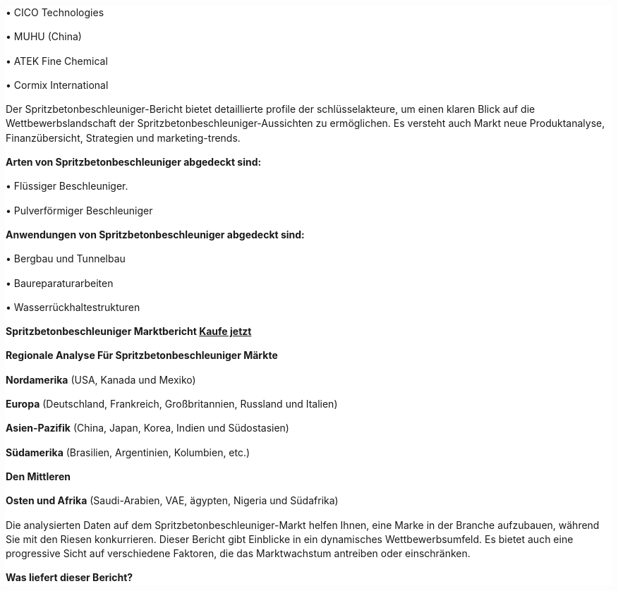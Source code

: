 • CICO Technologies

• MUHU (China)

• ATEK Fine Chemical

• Cormix International

Der Spritzbetonbeschleuniger-Bericht bietet detaillierte profile der schlüsselakteure, um einen klaren Blick auf die Wettbewerbslandschaft der Spritzbetonbeschleuniger-Aussichten zu ermöglichen. Es versteht auch Markt neue Produktanalyse, Finanzübersicht, Strategien und marketing-trends.



<strong>Arten von Spritzbetonbeschleuniger abgedeckt sind:</strong>

• Flüssiger Beschleuniger.

• Pulverförmiger Beschleuniger



<strong>Anwendungen von Spritzbetonbeschleuniger abgedeckt sind:</strong>

• Bergbau und Tunnelbau

• Baureparaturarbeiten

• Wasserrückhaltestrukturen



<strong>Spritzbetonbeschleuniger Marktbericht <a href=https://www.marketresearchupdate.com/buynow/393352>Kaufe jetzt</a></strong>



<strong>Regionale Analyse Für Spritzbetonbeschleuniger Märkte</strong>



<strong>Nordamerika</strong> (USA, Kanada und Mexiko)



<strong>Europa</strong> (Deutschland, Frankreich, Großbritannien, Russland und Italien)



<strong>Asien-Pazifik</strong> (China, Japan, Korea, Indien und Südostasien)



<strong>Südamerika</strong> (Brasilien, Argentinien, Kolumbien, etc.)



<strong>Den Mittleren</strong> 

<strong>Osten und Afrika</strong> (Saudi-Arabien, VAE, ägypten, Nigeria und Südafrika)

Die analysierten Daten auf dem Spritzbetonbeschleuniger-Markt helfen Ihnen, eine Marke in der Branche aufzubauen, während Sie mit den Riesen konkurrieren. Dieser Bericht gibt Einblicke in ein dynamisches Wettbewerbsumfeld. Es bietet auch eine progressive Sicht auf verschiedene Faktoren, die das Marktwachstum antreiben oder einschränken.



<strong>Was liefert dieser Bericht?</strong>
